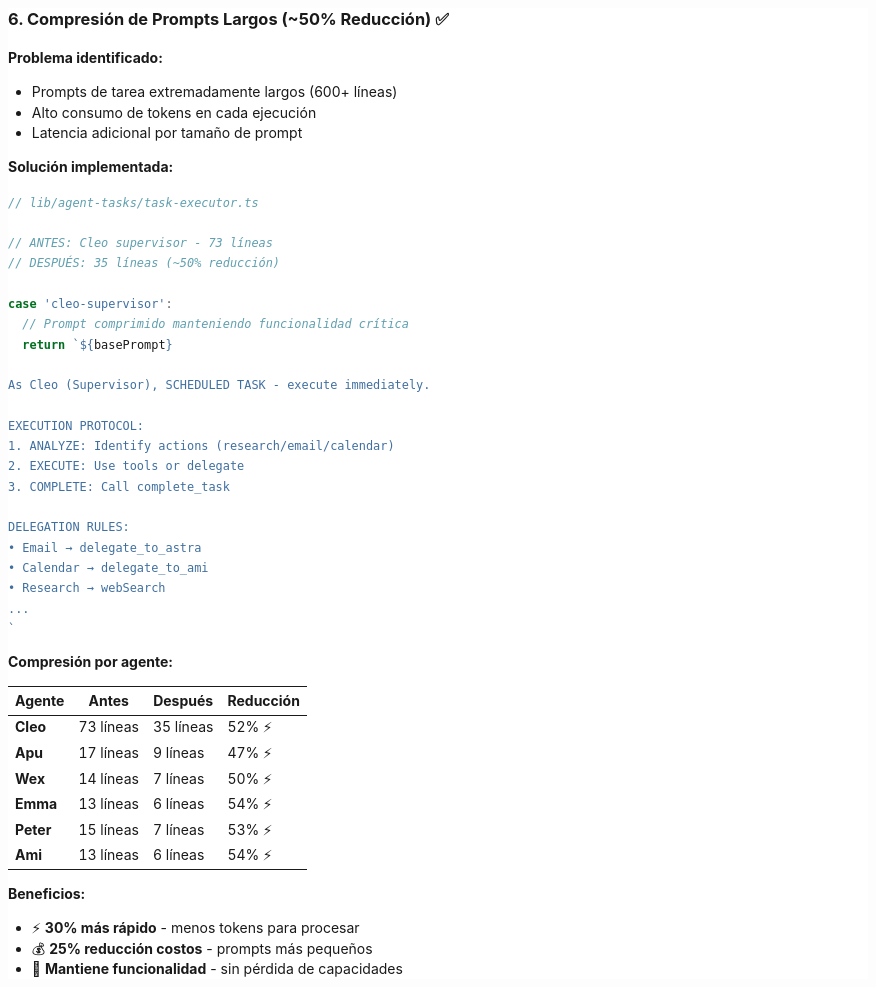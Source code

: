 
### **6. Compresión de Prompts Largos (~50% Reducción)** ✅

**Problema identificado:**
- Prompts de tarea extremadamente largos (600+ líneas)
- Alto consumo de tokens en cada ejecución
- Latencia adicional por tamaño de prompt

**Solución implementada:**
```typescript
// lib/agent-tasks/task-executor.ts

// ANTES: Cleo supervisor - 73 líneas
// DESPUÉS: 35 líneas (~50% reducción)

case 'cleo-supervisor':
  // Prompt comprimido manteniendo funcionalidad crítica
  return `${basePrompt}
  
As Cleo (Supervisor), SCHEDULED TASK - execute immediately.

EXECUTION PROTOCOL:
1. ANALYZE: Identify actions (research/email/calendar)
2. EXECUTE: Use tools or delegate
3. COMPLETE: Call complete_task

DELEGATION RULES:
• Email → delegate_to_astra
• Calendar → delegate_to_ami
• Research → webSearch
...
`
```

**Compresión por agente:**

| Agente | Antes | Después | Reducción |
|--------|-------|---------|-----------|
| **Cleo** | 73 líneas | 35 líneas | 52% ⚡ |
| **Apu** | 17 líneas | 9 líneas | 47% ⚡ |
| **Wex** | 14 líneas | 7 líneas | 50% ⚡ |
| **Emma** | 13 líneas | 6 líneas | 54% ⚡ |
| **Peter** | 15 líneas | 7 líneas | 53% ⚡ |
| **Ami** | 13 líneas | 6 líneas | 54% ⚡ |

**Beneficios:**
- ⚡ **30% más rápido** - menos tokens para procesar
- 💰 **25% reducción costos** - prompts más pequeños
- 🎯 **Mantiene funcionalidad** - sin pérdida de capacidades

